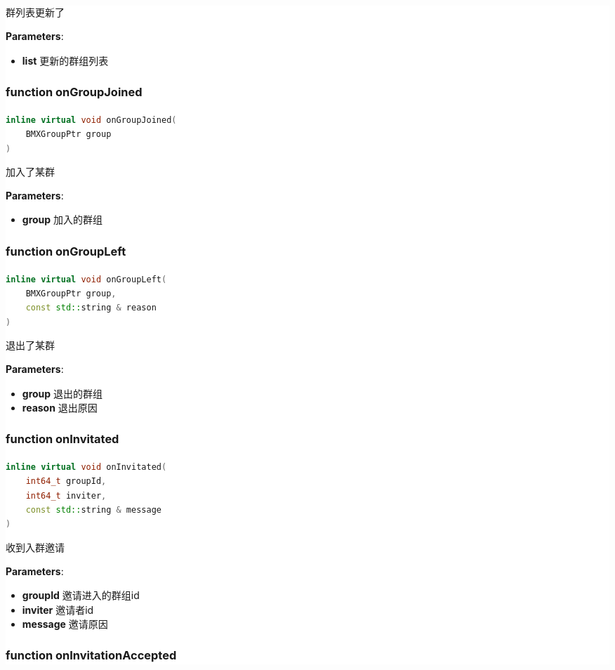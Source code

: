 群列表更新了 

**Parameters**: 

  * **list** 更新的群组列表 


### function onGroupJoined

```cpp
inline virtual void onGroupJoined(
    BMXGroupPtr group
)
```

加入了某群 

**Parameters**: 

  * **group** 加入的群组 


### function onGroupLeft

```cpp
inline virtual void onGroupLeft(
    BMXGroupPtr group,
    const std::string & reason
)
```

退出了某群 

**Parameters**: 

  * **group** 退出的群组 
  * **reason** 退出原因 


### function onInvitated

```cpp
inline virtual void onInvitated(
    int64_t groupId,
    int64_t inviter,
    const std::string & message
)
```

收到入群邀请 

**Parameters**: 

  * **groupId** 邀请进入的群组id 
  * **inviter** 邀请者id 
  * **message** 邀请原因 


### function onInvitationAccepted
